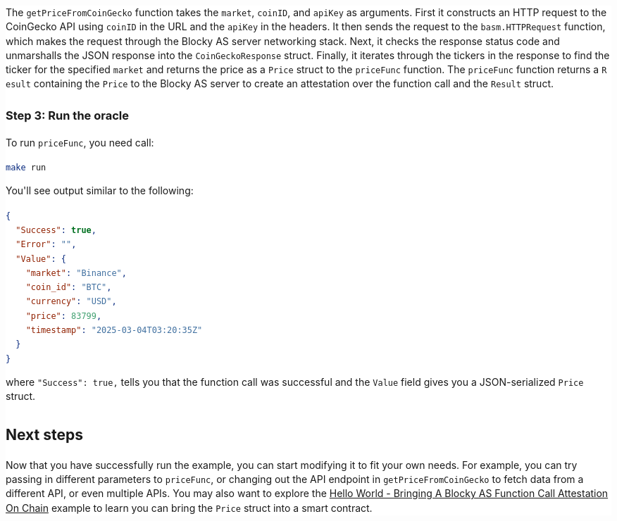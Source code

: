 The `getPriceFromCoinGecko` function takes the `market`, `coinID`, and `apiKey`
as arguments. First it constructs an HTTP request to the CoinGecko API using
`coinID` in the URL and the `apiKey` in the headers. It then sends the request
to the `basm.HTTPRequest` function, which makes the request through the
Blocky AS server networking stack. Next, it checks the response status code and
unmarshalls the JSON response into the `CoinGeckoResponse` struct. Finally, it
iterates through the tickers in the response to find the ticker for the
specified `market` and returns the price as a `Price` struct to the `priceFunc`
function. The `priceFunc` function returns a `Result` containing the `Price` to
the Blocky AS server to create an attestation over the function call and the
`Result` struct.

### Step 3: Run the oracle

To run `priceFunc`, you need call:

```bash
make run
```

You'll see output similar to the following:

```json
{
  "Success": true,
  "Error": "",
  "Value": {
    "market": "Binance",
    "coin_id": "BTC",
    "currency": "USD",
    "price": 83799,
    "timestamp": "2025-03-04T03:20:35Z"
  }
}
```

where `"Success": true,` tells you that the function call was successful and 
the `Value` field gives you a JSON-serialized `Price` struct.

## Next steps

Now that you have successfully run the example, you can start modifying it to
fit your own needs. For example, you can try passing in different parameters to
`priceFunc`, or changing out the API endpoint in `getPriceFromCoinGecko` to fetch data from
a different API, or even multiple APIs. You may also want to explore the
[Hello World - Bringing A Blocky AS Function Call Attestation On Chain](../hello_world_on_chain/README.md)
example to learn you can bring the `Price` struct into a smart contract.
